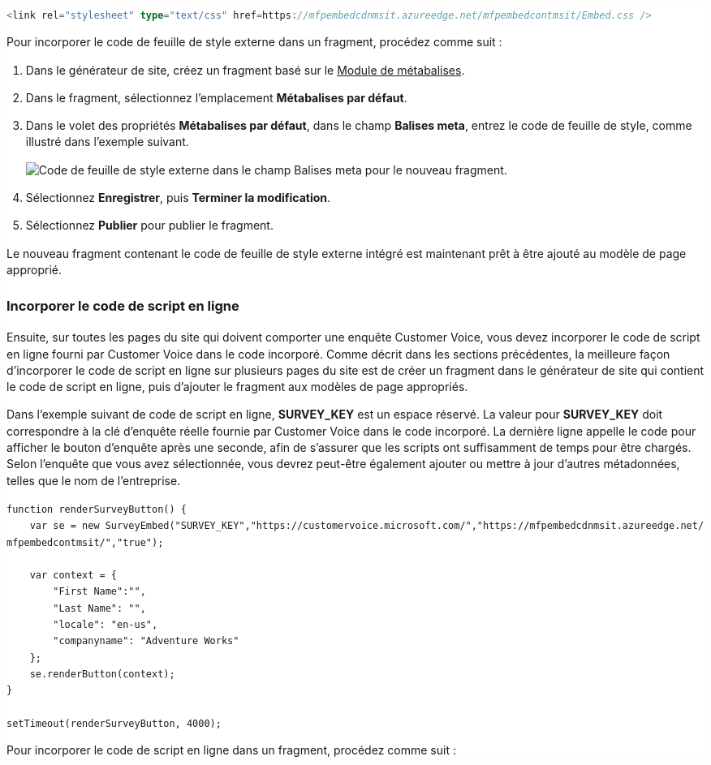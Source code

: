 ```typescript
<link rel="stylesheet" type="text/css" href=https://mfpembedcdnmsit.azureedge.net/mfpembedcontmsit/Embed.css />
```

Pour incorporer le code de feuille de style externe dans un fragment, procédez comme suit :

1. Dans le générateur de site, créez un fragment basé sur le [Module de métabalises](metatags-module.md).
1. Dans le fragment, sélectionnez l’emplacement **Métabalises par défaut**.
1. Dans le volet des propriétés **Métabalises par défaut**, dans le champ **Balises meta**, entrez le code de feuille de style, comme illustré dans l’exemple suivant.

    ![Code de feuille de style externe dans le champ Balises meta pour le nouveau fragment.](media/customer-voice-integration-3.png)

1. Sélectionnez **Enregistrer**, puis **Terminer la modification**.
1. Sélectionnez **Publier** pour publier le fragment.

Le nouveau fragment contenant le code de feuille de style externe intégré est maintenant prêt à être ajouté au modèle de page approprié.

### <a name="embed-the-inline-script-code"></a>Incorporer le code de script en ligne 

Ensuite, sur toutes les pages du site qui doivent comporter une enquête Customer Voice, vous devez incorporer le code de script en ligne fourni par Customer Voice dans le code incorporé. Comme décrit dans les sections précédentes, la meilleure façon d’incorporer le code de script en ligne sur plusieurs pages du site est de créer un fragment dans le générateur de site qui contient le code de script en ligne, puis d’ajouter le fragment aux modèles de page appropriés.

Dans l’exemple suivant de code de script en ligne, **SURVEY\_KEY** est un espace réservé. La valeur pour **SURVEY\_KEY** doit correspondre à la clé d’enquête réelle fournie par Customer Voice dans le code incorporé. La dernière ligne appelle le code pour afficher le bouton d’enquête après une seconde, afin de s’assurer que les scripts ont suffisamment de temps pour être chargés. Selon l’enquête que vous avez sélectionnée, vous devrez peut-être également ajouter ou mettre à jour d’autres métadonnées, telles que le nom de l’entreprise.

```html
function renderSurveyButton() {
    var se = new SurveyEmbed("SURVEY_KEY","https://customervoice.microsoft.com/","https://mfpembedcdnmsit.azureedge.net/mfpembedcontmsit/","true");

    var context = {
        "First Name":"",
        "Last Name": "",
        "locale": "en-us",
        "companyname": "Adventure Works"
    };
    se.renderButton(context);
}

setTimeout(renderSurveyButton, 4000);
```

Pour incorporer le code de script en ligne dans un fragment, procédez comme suit :
